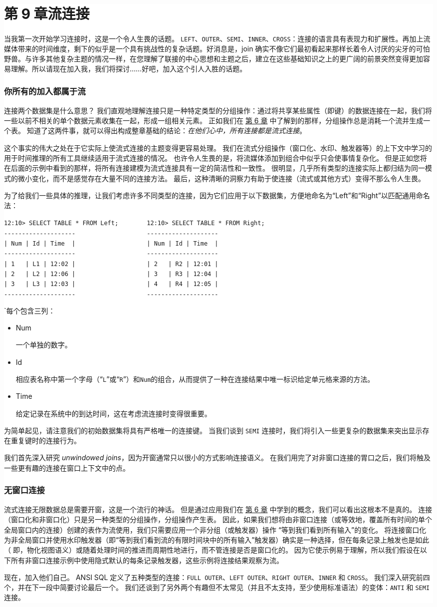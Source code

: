 # 第 9 章流连接

当我第一次开始学习连接时，这是一个令人生畏的话题。 `LEFT`、`OUTER`、`SEMI`、`INNER`、`CROSS`：连接的语言具有表现力和扩展性。再加上流媒体带来的时间维度，剩下的似乎是一个具有挑战性的复杂话题。好消息是，join 确实不像它们最初看起来那样长着令人讨厌的尖牙的可怕野兽。与许多其他复杂主题的情况一样，在您理解了联接的中心思想和主题之后，建立在这些基础知识之上的更广阔的前景突然变得更加容易理解。所以请现在加入我，我们将探讨……好吧，加入这个引人入胜的话题。


### 你所有的加入都属于流

连接两个数据集是什么意思？ 我们直观地理解连接只是一种特定类型的分组操作：通过将共享某些属性（即键）的数据连接在一起，我们将一些以前不相关的单个数据元素收集在一起，形成一组相关元素。 正如我们在 [第 6 章](ch06.html#streams_and_tables) 中了解到的那样，分组操作总是消耗一个流并生成一个表。 知道了这两件事，就可以得出构成整章基础的结论：*在他们心中，所有连接都是流式连接*。

这个事实的伟大之处在于它实际上使流式连接的主题变得更容易处理。 我们在流式分组操作（窗口化、水印、触发器等）的上下文中学习的用于时间推理的所有工具继续适用于流式连接的情况。 也许令人生畏的是，将流媒体添加到组合中似乎只会使事情复杂化。 但是正如您将在后面的示例中看到的那样，将所有连接建模为流式连接具有一定的简洁性和一致性。 很明显，几乎所有类型的连接实际上都归结为同一模式的微小变化，而不是感觉存在大量不同的连接方法。 最后，这种清晰的洞察力有助于使连接（流式或其他方式）变得不那么令人生畏。

为了给我们一些具体的推理，让我们考虑许多不同类型的连接，因为它们应用于以下数据集，方便地命名为“Left”和“Right”以匹配通用命名法：

```
12:10> SELECT TABLE * FROM Left;        12:10> SELECT TABLE * FROM Right;
--------------------                    --------------------
| Num | Id | Time  |                    | Num | Id | Time  |
--------------------                    --------------------
| 1   | L1 | 12:02 |                    | 2   | R2 | 12:01 |
| 2   | L2 | 12:06 |                    | 3   | R3 | 12:04 |
| 3   | L3 | 12:03 |                    | 4   | R4 | 12:05 |
--------------------                    --------------------
```


`每个包含三列：

- Num

	一个单独的数字。

- Id

	相应表名称中第一个字母（“`L`”或“`R`”）和`Num`的组合，从而提供了一种在连接结果中唯一标识给定单元格来源的方法。

- Time

	给定记录在系统中的到达时间，这在考虑流连接时变得很重要。
	
为简单起见，请注意我们的初始数据集将具有严格唯一的连接键。 当我们谈到 `SEMI` 连接时，我们将引入一些更复杂的数据集来突出显示存在重复键时的连接行为。

我们首先深入研究 *unwindowed joins*，因为开窗通常只以很小的方式影响连接语义。 在我们用完了对非窗口连接的胃口之后，我们将触及一些更有趣的连接在窗口上下文中的点。


### 无窗口连接

流式连接无限数据总是需要开窗，这是一个流行的神话。 但是通过应用我们在 [第 6 章](ch06.html#streams_and_tables) 中学到的概念，我们可以看出这根本不是真的。 连接（窗口化和非窗口化）只是另一种类型的分组操作，分组操作产生表。 因此，如果我们想将由非窗口连接（或等效地，覆盖所有时间的单个全局窗口内的连接）创建的表作为流使用，我们只需要应用一个非分组（或触发器）操作 “等到我们看到所有输入”的变化。 将连接窗口化为非全局窗口并使用水印触发器（即“等到我们看到流的有限时间块中的所有输入”触发器）确实是一种选择，但在每条记录上触发也是如此（ 即，物化视图语义）或随着处理时间的推进而周期性地进行，而不管连接是否是窗口化的。 因为它使示例易于理解，所以我们假设在以下所有非窗口连接示例中使用隐式默认的每条记录触发器，这些示例将连接结果观察为流。

现在，加入他们自己。 ANSI SQL 定义了五种类型的连接：`FULL OUTER`、`LEFT OUTER`、`RIGHT OUTER`、`INNER` 和 `CROSS`。 我们深入研究前四个，并在下一段中简要讨论最后一个。 我们还谈到了另外两个有趣但不太常见（并且不太支持，至少使用标准语法）的变体：`ANTI` 和 `SEMI` 连接。

